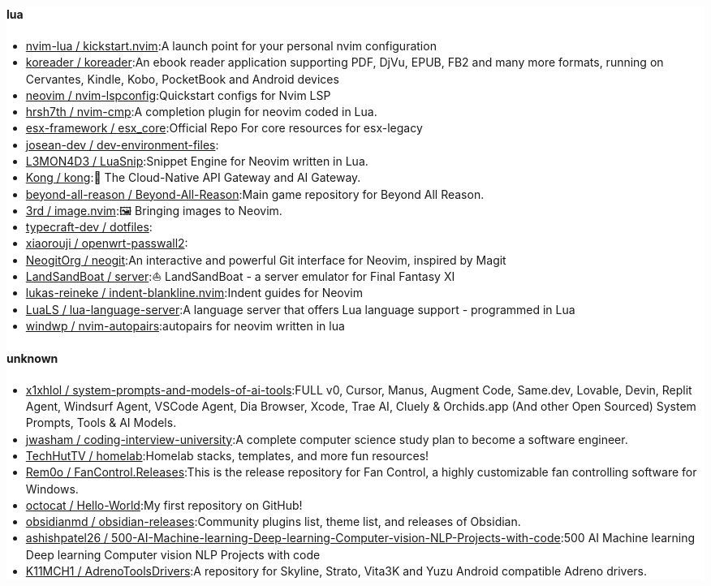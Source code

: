 #### lua
* [nvim-lua / kickstart.nvim](https://github.com/nvim-lua/kickstart.nvim):A launch point for your personal nvim configuration
* [koreader / koreader](https://github.com/koreader/koreader):An ebook reader application supporting PDF, DjVu, EPUB, FB2 and many more formats, running on Cervantes, Kindle, Kobo, PocketBook and Android devices
* [neovim / nvim-lspconfig](https://github.com/neovim/nvim-lspconfig):Quickstart configs for Nvim LSP
* [hrsh7th / nvim-cmp](https://github.com/hrsh7th/nvim-cmp):A completion plugin for neovim coded in Lua.
* [esx-framework / esx_core](https://github.com/esx-framework/esx_core):Official Repo For core resources for esx-legacy
* [josean-dev / dev-environment-files](https://github.com/josean-dev/dev-environment-files):
* [L3MON4D3 / LuaSnip](https://github.com/L3MON4D3/LuaSnip):Snippet Engine for Neovim written in Lua.
* [Kong / kong](https://github.com/Kong/kong):🦍 The Cloud-Native API Gateway and AI Gateway.
* [beyond-all-reason / Beyond-All-Reason](https://github.com/beyond-all-reason/Beyond-All-Reason):Main game repository for Beyond All Reason.
* [3rd / image.nvim](https://github.com/3rd/image.nvim):🖼️ Bringing images to Neovim.
* [typecraft-dev / dotfiles](https://github.com/typecraft-dev/dotfiles):
* [xiaorouji / openwrt-passwall2](https://github.com/xiaorouji/openwrt-passwall2):
* [NeogitOrg / neogit](https://github.com/NeogitOrg/neogit):An interactive and powerful Git interface for Neovim, inspired by Magit
* [LandSandBoat / server](https://github.com/LandSandBoat/server):⛵ LandSandBoat - a server emulator for Final Fantasy XI
* [lukas-reineke / indent-blankline.nvim](https://github.com/lukas-reineke/indent-blankline.nvim):Indent guides for Neovim
* [LuaLS / lua-language-server](https://github.com/LuaLS/lua-language-server):A language server that offers Lua language support - programmed in Lua
* [windwp / nvim-autopairs](https://github.com/windwp/nvim-autopairs):autopairs for neovim written in lua

#### unknown
* [x1xhlol / system-prompts-and-models-of-ai-tools](https://github.com/x1xhlol/system-prompts-and-models-of-ai-tools):FULL v0, Cursor, Manus, Augment Code, Same.dev, Lovable, Devin, Replit Agent, Windsurf Agent, VSCode Agent, Dia Browser, Xcode, Trae AI, Cluely & Orchids.app (And other Open Sourced) System Prompts, Tools & AI Models.
* [jwasham / coding-interview-university](https://github.com/jwasham/coding-interview-university):A complete computer science study plan to become a software engineer.
* [TechHutTV / homelab](https://github.com/TechHutTV/homelab):Homelab stacks, templates, and more fun resources!
* [Rem0o / FanControl.Releases](https://github.com/Rem0o/FanControl.Releases):This is the release repository for Fan Control, a highly customizable fan controlling software for Windows.
* [octocat / Hello-World](https://github.com/octocat/Hello-World):My first repository on GitHub!
* [obsidianmd / obsidian-releases](https://github.com/obsidianmd/obsidian-releases):Community plugins list, theme list, and releases of Obsidian.
* [ashishpatel26 / 500-AI-Machine-learning-Deep-learning-Computer-vision-NLP-Projects-with-code](https://github.com/ashishpatel26/500-AI-Machine-learning-Deep-learning-Computer-vision-NLP-Projects-with-code):500 AI Machine learning Deep learning Computer vision NLP Projects with code
* [K11MCH1 / AdrenoToolsDrivers](https://github.com/K11MCH1/AdrenoToolsDrivers):A repository for Skyline, Strato, Vita3K and Yuzu Android compatible Adreno drivers.
